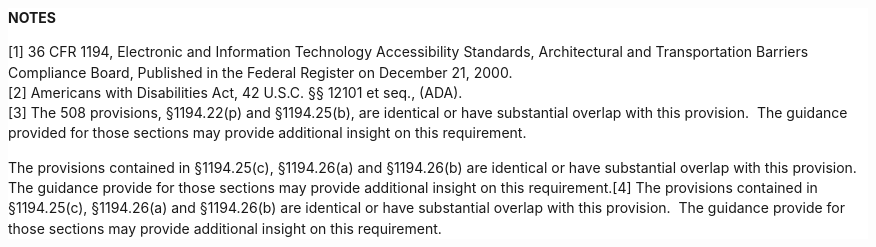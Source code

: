 **NOTES**

[1] 36 CFR 1194, Electronic and Information Technology Accessibility Standards, Architectural and Transportation Barriers Compliance Board, Published in the Federal Register on December 21, 2000.\
[2] Americans with Disabilities Act, 42 U.S.C. §§ 12101 et seq., (ADA).\
[3] The 508 provisions, §1194.22(p) and §1194.25(b), are identical or have substantial overlap with this provision.  The guidance provided for those sections may provide additional insight on this requirement.

The provisions contained in §1194.25(c), §1194.26(a) and §1194.26(b) are identical or have substantial overlap with this provision.  The guidance provide for those sections may provide additional insight on this requirement.[4] The provisions contained in §1194.25(c), §1194.26(a) and §1194.26(b) are identical or have substantial overlap with this provision.  The guidance provide for those sections may provide additional insight on this requirement.
